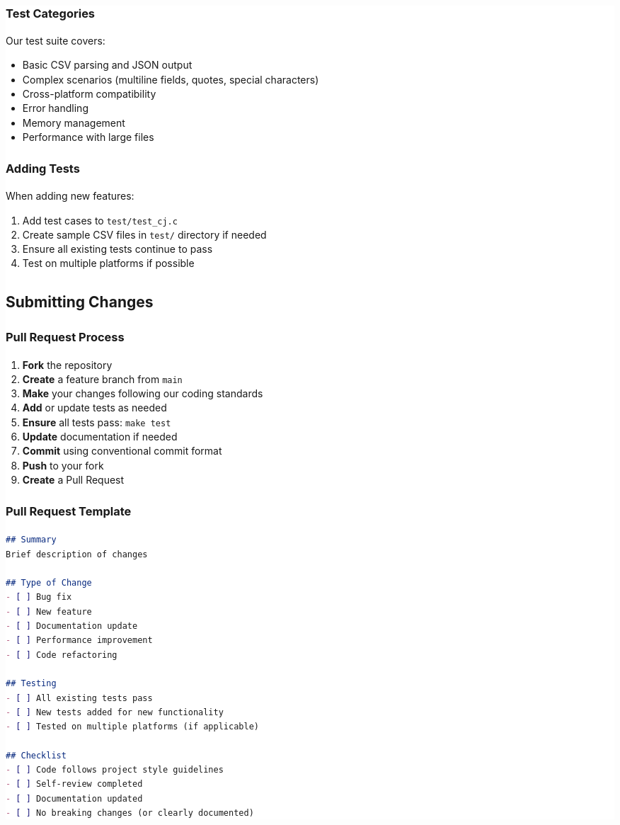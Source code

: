 ### Test Categories

Our test suite covers:
- Basic CSV parsing and JSON output
- Complex scenarios (multiline fields, quotes, special characters)
- Cross-platform compatibility
- Error handling
- Memory management
- Performance with large files

### Adding Tests

When adding new features:

1. Add test cases to `test/test_cj.c`
2. Create sample CSV files in `test/` directory if needed
3. Ensure all existing tests continue to pass
4. Test on multiple platforms if possible

## Submitting Changes

### Pull Request Process

1. **Fork** the repository
2. **Create** a feature branch from `main`
3. **Make** your changes following our coding standards
4. **Add** or update tests as needed
5. **Ensure** all tests pass: `make test`
6. **Update** documentation if needed
7. **Commit** using conventional commit format
8. **Push** to your fork
9. **Create** a Pull Request

### Pull Request Template

```markdown
## Summary
Brief description of changes

## Type of Change
- [ ] Bug fix
- [ ] New feature
- [ ] Documentation update
- [ ] Performance improvement
- [ ] Code refactoring

## Testing
- [ ] All existing tests pass
- [ ] New tests added for new functionality
- [ ] Tested on multiple platforms (if applicable)

## Checklist
- [ ] Code follows project style guidelines
- [ ] Self-review completed
- [ ] Documentation updated
- [ ] No breaking changes (or clearly documented)
```
